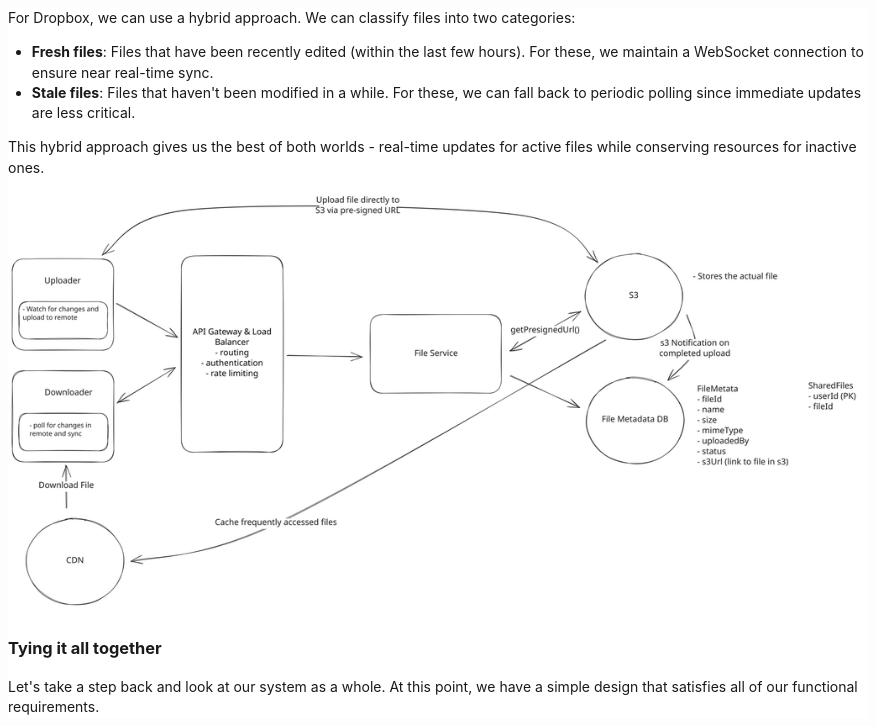 


For Dropbox, we can use a hybrid approach. We can classify files into two categories:





* **Fresh files**: Files that have been recently edited (within the last few hours). For these, we maintain a WebSocket connection to ensure near real-time sync.
* **Stale files**: Files that haven't been modified in a while. For these, we can fall back to periodic polling since immediate updates are less critical.




This hybrid approach gives us the best of both worlds - real-time updates for active files while conserving resources for inactive ones.





![](205-problem-breakdowns_dropbox_01.svg)




### Tying it all together





Let's take a step back and look at our system as a whole. At this point, we have a simple design that satisfies all of our functional requirements.




